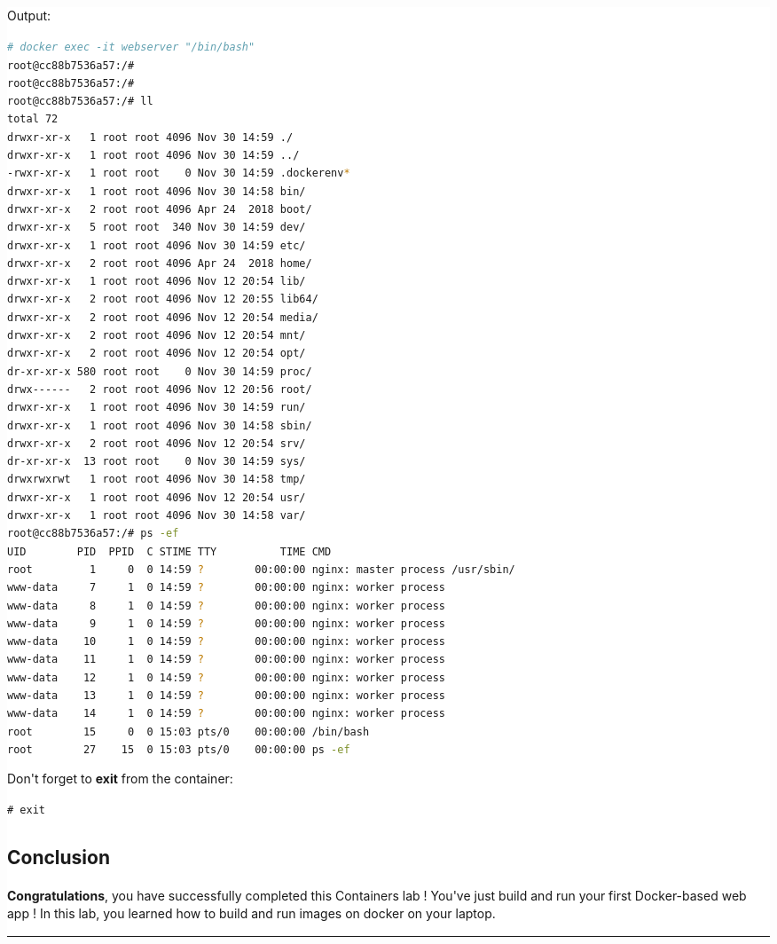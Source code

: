 Output:

```bash
# docker exec -it webserver "/bin/bash"
root@cc88b7536a57:/# 
root@cc88b7536a57:/# 
root@cc88b7536a57:/# ll
total 72
drwxr-xr-x   1 root root 4096 Nov 30 14:59 ./
drwxr-xr-x   1 root root 4096 Nov 30 14:59 ../
-rwxr-xr-x   1 root root    0 Nov 30 14:59 .dockerenv*
drwxr-xr-x   1 root root 4096 Nov 30 14:58 bin/
drwxr-xr-x   2 root root 4096 Apr 24  2018 boot/
drwxr-xr-x   5 root root  340 Nov 30 14:59 dev/
drwxr-xr-x   1 root root 4096 Nov 30 14:59 etc/
drwxr-xr-x   2 root root 4096 Apr 24  2018 home/
drwxr-xr-x   1 root root 4096 Nov 12 20:54 lib/
drwxr-xr-x   2 root root 4096 Nov 12 20:55 lib64/
drwxr-xr-x   2 root root 4096 Nov 12 20:54 media/
drwxr-xr-x   2 root root 4096 Nov 12 20:54 mnt/
drwxr-xr-x   2 root root 4096 Nov 12 20:54 opt/
dr-xr-xr-x 580 root root    0 Nov 30 14:59 proc/
drwx------   2 root root 4096 Nov 12 20:56 root/
drwxr-xr-x   1 root root 4096 Nov 30 14:59 run/
drwxr-xr-x   1 root root 4096 Nov 30 14:58 sbin/
drwxr-xr-x   2 root root 4096 Nov 12 20:54 srv/
dr-xr-xr-x  13 root root    0 Nov 30 14:59 sys/
drwxrwxrwt   1 root root 4096 Nov 30 14:58 tmp/
drwxr-xr-x   1 root root 4096 Nov 12 20:54 usr/
drwxr-xr-x   1 root root 4096 Nov 30 14:58 var/
root@cc88b7536a57:/# ps -ef
UID        PID  PPID  C STIME TTY          TIME CMD
root         1     0  0 14:59 ?        00:00:00 nginx: master process /usr/sbin/
www-data     7     1  0 14:59 ?        00:00:00 nginx: worker process
www-data     8     1  0 14:59 ?        00:00:00 nginx: worker process
www-data     9     1  0 14:59 ?        00:00:00 nginx: worker process
www-data    10     1  0 14:59 ?        00:00:00 nginx: worker process
www-data    11     1  0 14:59 ?        00:00:00 nginx: worker process
www-data    12     1  0 14:59 ?        00:00:00 nginx: worker process
www-data    13     1  0 14:59 ?        00:00:00 nginx: worker process
www-data    14     1  0 14:59 ?        00:00:00 nginx: worker process
root        15     0  0 15:03 pts/0    00:00:00 /bin/bash
root        27    15  0 15:03 pts/0    00:00:00 ps -ef
```



Don't forget to **exit** from the container:

`# exit`



## Conclusion

**Congratulations**, you have successfully completed this Containers lab !  You've just build and run your first Docker-based web app !  In this lab, you learned how to build and run images on docker on your laptop.



---

